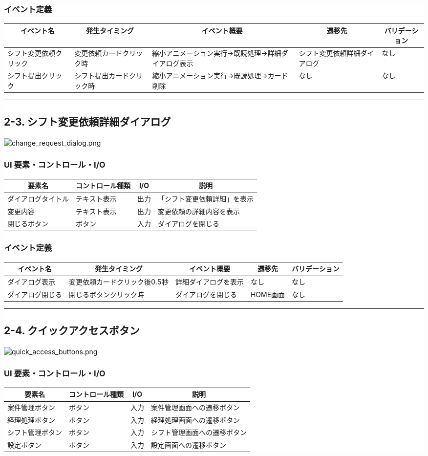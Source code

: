 ### イベント定義

| イベント名 | 発生タイミング | イベント概要 | 遷移先 | バリデーション |
| --- | --- | --- | --- | --- |
| シフト変更依頼クリック | 変更依頼カードクリック時 | 縮小アニメーション実行→既読処理→詳細ダイアログ表示 | シフト変更依頼詳細ダイアログ | なし |
| シフト提出クリック | シフト提出カードクリック時 | 縮小アニメーション実行→既読処理→カード削除 | なし | なし |

---

## 2-3. シフト変更依頼詳細ダイアログ

![change_request_dialog.png](change_request_dialog.png)

### UI 要素・コントロール・I/O

| 要素名 | コントロール種類 | I/O | 説明 |
| --- | --- | --- | --- |
| ダイアログタイトル | テキスト表示 | 出力 | 「シフト変更依頼詳細」を表示 |
| 変更内容 | テキスト表示 | 出力 | 変更依頼の詳細内容を表示 |
| 閉じるボタン | ボタン | 入力 | ダイアログを閉じる |

### イベント定義

| イベント名 | 発生タイミング | イベント概要 | 遷移先 | バリデーション |
| --- | --- | --- | --- | --- |
| ダイアログ表示 | 変更依頼カードクリック後0.5秒 | 詳細ダイアログを表示 | なし | なし |
| ダイアログ閉じる | 閉じるボタンクリック時 | ダイアログを閉じる | HOME画面 | なし |

---

## 2-4. クイックアクセスボタン

![quick_access_buttons.png](quick_access_buttons.png)

### UI 要素・コントロール・I/O

| 要素名 | コントロール種類 | I/O | 説明 |
| --- | --- | --- | --- |
| 案件管理ボタン | ボタン | 入力 | 案件管理画面への遷移ボタン |
| 経理処理ボタン | ボタン | 入力 | 経理処理画面への遷移ボタン |
| シフト管理ボタン | ボタン | 入力 | シフト管理画面への遷移ボタン |
| 設定ボタン | ボタン | 入力 | 設定画面への遷移ボタン |
